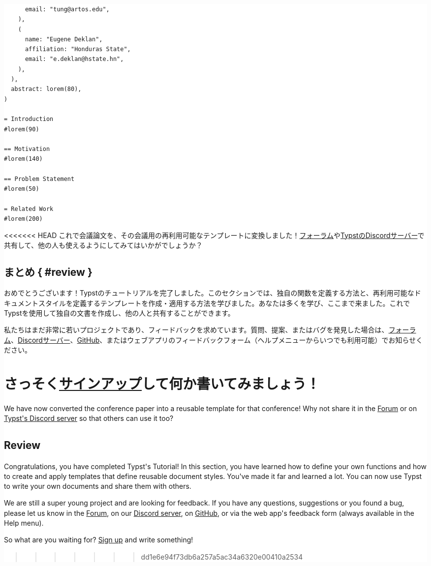 ```example:single
      email: "tung@artos.edu",
    ),
    (
      name: "Eugene Deklan",
      affiliation: "Honduras State",
      email: "e.deklan@hstate.hn",
    ),
  ),
  abstract: lorem(80),
)

= Introduction
#lorem(90)

== Motivation
#lorem(140)

== Problem Statement
#lorem(50)

= Related Work
#lorem(200)
```

<<<<<<< HEAD
これで会議論文を、その会議用の再利用可能なテンプレートに変換しました！[フォーラム](https://forum.typst.app/)や[TypstのDiscordサーバー](https://discord.gg/2uDybryKPe)で共有して、他の人も使えるようにしてみてはいかがでしょうか？

## まとめ { #review }
おめでとうございます！Typstのチュートリアルを完了しました。このセクションでは、独自の関数を定義する方法と、再利用可能なドキュメントスタイルを定義するテンプレートを作成・適用する方法を学びました。あなたは多くを学び、ここまで来ました。これでTypstを使用して独自の文書を作成し、他の人と共有することができます。

私たちはまだ非常に若いプロジェクトであり、フィードバックを求めています。質問、提案、またはバグを発見した場合は、[フォーラム](https://forum.typst.app/)、[Discordサーバー](https://discord.gg/2uDybryKPe)、[GitHub](https://github.com/typst/typst/)、またはウェブアプリのフィードバックフォーム（ヘルプメニューからいつでも利用可能）でお知らせください。

さっそく[サインアップ](https://typst.app)して何か書いてみましょう！
=======
We have now converted the conference paper into a reusable template for that
conference! Why not share it in the [Forum](https://forum.typst.app/) or on
[Typst's Discord server](https://discord.gg/2uDybryKPe) so that others can use
it too?

## Review
Congratulations, you have completed Typst's Tutorial! In this section, you have
learned how to define your own functions and how to create and apply templates
that define reusable document styles. You've made it far and learned a lot. You
can now use Typst to write your own documents and share them with others.

We are still a super young project and are looking for feedback. If you have any
questions, suggestions or you found a bug, please let us know
in the [Forum](https://forum.typst.app/),
on our [Discord server](https://discord.gg/2uDybryKPe),
on [GitHub](https://github.com/typst/typst/),
or via the web app's feedback form (always available in the Help menu).

So what are you waiting for? [Sign up](https://typst.app) and write something!
>>>>>>> dd1e6e94f73db6a257a5ac34a6320e00410a2534
